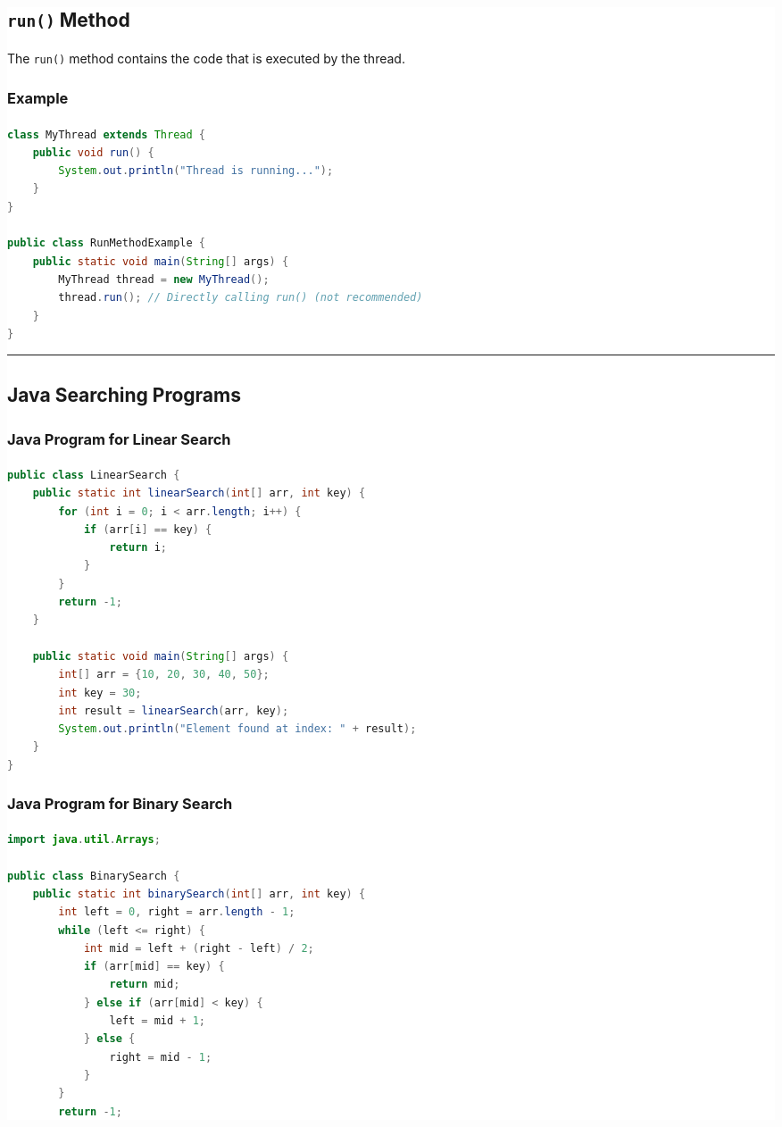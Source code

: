 
## `run()` Method  
The `run()` method contains the code that is executed by the thread.  

### Example  
```java
class MyThread extends Thread {
    public void run() {
        System.out.println("Thread is running...");
    }
}

public class RunMethodExample {
    public static void main(String[] args) {
        MyThread thread = new MyThread();
        thread.run(); // Directly calling run() (not recommended)
    }
}
```

---

## Java Searching Programs  

### Java Program for Linear Search  
```java
public class LinearSearch {
    public static int linearSearch(int[] arr, int key) {
        for (int i = 0; i < arr.length; i++) {
            if (arr[i] == key) {
                return i;
            }
        }
        return -1;
    }

    public static void main(String[] args) {
        int[] arr = {10, 20, 30, 40, 50};
        int key = 30;
        int result = linearSearch(arr, key);
        System.out.println("Element found at index: " + result);
    }
}
```

### Java Program for Binary Search  
```java
import java.util.Arrays;

public class BinarySearch {
    public static int binarySearch(int[] arr, int key) {
        int left = 0, right = arr.length - 1;
        while (left <= right) {
            int mid = left + (right - left) / 2;
            if (arr[mid] == key) {
                return mid;
            } else if (arr[mid] < key) {
                left = mid + 1;
            } else {
                right = mid - 1;
            }
        }
        return -1;
```